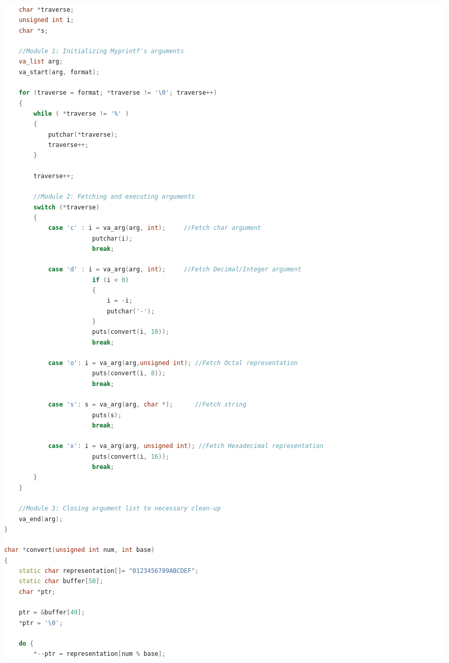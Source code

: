 ``` cpp
    char *traverse;
    unsigned int i;
    char *s;

    //Module 1: Initializing Myprintf's arguments
    va_list arg;
    va_start(arg, format);

    for (traverse = format; *traverse != '\0'; traverse++)
    {
        while ( *traverse != '%' )
        {
            putchar(*traverse);
            traverse++;
        }

        traverse++;

        //Module 2: Fetching and executing arguments
        switch (*traverse)
        {
            case 'c' : i = va_arg(arg, int);     //Fetch char argument
                        putchar(i);
                        break;

            case 'd' : i = va_arg(arg, int);     //Fetch Decimal/Integer argument
                        if (i < 0)
                        {
                            i = -i;
                            putchar('-');
                        }
                        puts(convert(i, 10));
                        break;

            case 'o': i = va_arg(arg,unsigned int); //Fetch Octal representation
                        puts(convert(i, 8));
                        break;

            case 's': s = va_arg(arg, char *);      //Fetch string
                        puts(s);
                        break;

            case 'x': i = va_arg(arg, unsigned int); //Fetch Hexadecimal representation
                        puts(convert(i, 16));
                        break;
        }
    }

    //Module 3: Closing argument list to necessary clean-up
    va_end(arg);
}

char *convert(unsigned int num, int base)
{
    static char representation[]= "0123456789ABCDEF";
    static char buffer[50];
    char *ptr;

    ptr = &buffer[49];
    *ptr = '\0';

    do {
        *--ptr = representation[num % base];
```